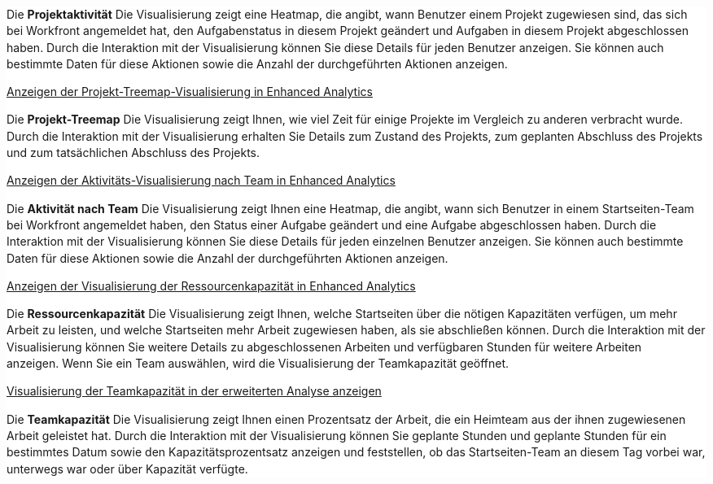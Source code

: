    <td> <p>Die <b>Projektaktivität</b> Die Visualisierung zeigt eine Heatmap, die angibt, wann Benutzer einem Projekt zugewiesen sind, das sich bei Workfront angemeldet hat, den Aufgabenstatus in diesem Projekt geändert und Aufgaben in diesem Projekt abgeschlossen haben. Durch die Interaktion mit der Visualisierung können Sie diese Details für jeden Benutzer anzeigen. Sie können auch bestimmte Daten für diese Aktionen sowie die Anzahl der durchgeführten Aktionen anzeigen.</p> </td> 
  </tr> 
  <tr> 
   <td><a href="../enhanced-analytics/project-treemap-overview.md" class="MCXref xref">Anzeigen der Projekt-Treemap-Visualisierung in Enhanced Analytics</a> </td> 
   <td> <p>Die <b>Projekt-Treemap</b> Die Visualisierung zeigt Ihnen, wie viel Zeit für einige Projekte im Vergleich zu anderen verbracht wurde. Durch die Interaktion mit der Visualisierung erhalten Sie Details zum Zustand des Projekts, zum geplanten Abschluss des Projekts und zum tatsächlichen Abschluss des Projekts.</p> </td> 
  </tr> 
  <tr> 
   <td><a href="../enhanced-analytics/activity-by-team-overview.md" class="MCXref xref">Anzeigen der Aktivitäts-Visualisierung nach Team in Enhanced Analytics</a> </td> 
   <td> <p>Die <b>Aktivität nach Team</b> Die Visualisierung zeigt Ihnen eine Heatmap, die angibt, wann sich Benutzer in einem Startseiten-Team bei Workfront angemeldet haben, den Status einer Aufgabe geändert und eine Aufgabe abgeschlossen haben. Durch die Interaktion mit der Visualisierung können Sie diese Details für jeden einzelnen Benutzer anzeigen. Sie können auch bestimmte Daten für diese Aktionen sowie die Anzahl der durchgeführten Aktionen anzeigen.</p> </td> 
  </tr> 
  <tr> 
   <td><a href="../enhanced-analytics/resource-capacity-overview.md" class="MCXref xref">Anzeigen der Visualisierung der Ressourcenkapazität in Enhanced Analytics</a> </td> 
   <td> <p>Die <b>Ressourcenkapazität</b> Die Visualisierung zeigt Ihnen, welche Startseiten über die nötigen Kapazitäten verfügen, um mehr Arbeit zu leisten, und welche Startseiten mehr Arbeit zugewiesen haben, als sie abschließen können. Durch die Interaktion mit der Visualisierung können Sie weitere Details zu abgeschlossenen Arbeiten und verfügbaren Stunden für weitere Arbeiten anzeigen. Wenn Sie ein Team auswählen, wird die Visualisierung der Teamkapazität geöffnet.</p> </td> 
  </tr> 
  <tr> 
   <td><a href="../enhanced-analytics/team-capacity-overview.md" class="MCXref xref">Visualisierung der Teamkapazität in der erweiterten Analyse anzeigen</a> </td> 
   <td> <p>Die <b>Teamkapazität</b> Die Visualisierung zeigt Ihnen einen Prozentsatz der Arbeit, die ein Heimteam aus der ihnen zugewiesenen Arbeit geleistet hat. Durch die Interaktion mit der Visualisierung können Sie geplante Stunden und geplante Stunden für ein bestimmtes Datum sowie den Kapazitätsprozentsatz anzeigen und feststellen, ob das Startseiten-Team an diesem Tag vorbei war, unterwegs war oder über Kapazität verfügte.</p> </td> 
  </tr> 
 </tbody> 
</table>
